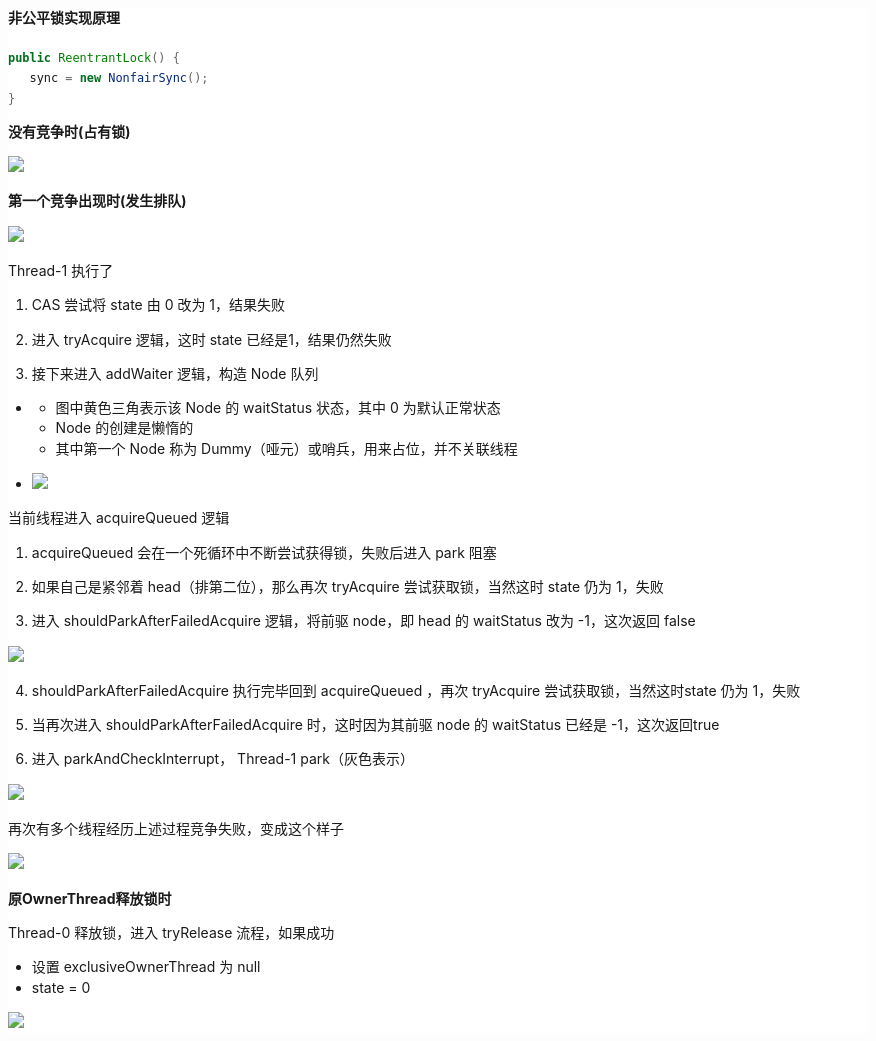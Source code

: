 #### 非公平锁实现原理 

```java
public ReentrantLock() {
   sync = new NonfairSync();
}
```

**没有竞争时(占有锁)**

![](https://blog-zzys.oss-cn-beijing.aliyuncs.com/articles/d5e4cfa691f26c7d5fb3ddee49aa63ff.png)

**第一个竞争出现时(发生排队)**

![](https://blog-zzys.oss-cn-beijing.aliyuncs.com/articles/0ad8f280636581c1be271b5e3ef3e912.png)

Thread-1 执行了 

1. CAS 尝试将 state 由 0 改为 1，结果失败 

2. 进入 tryAcquire 逻辑，这时 state 已经是1，结果仍然失败 

3. 接下来进入 addWaiter 逻辑，构造 Node 队列 

- - 图中黄色三角表示该 Node 的 waitStatus 状态，其中 0 为默认正常状态 
  - Node 的创建是懒惰的 
  - 其中第一个 Node 称为 Dummy（哑元）或哨兵，用来占位，并不关联线程

- ![](https://blog-zzys.oss-cn-beijing.aliyuncs.com/articles/17a9c11f69f26c444ebe0dd83e3c867a.png)

当前线程进入 acquireQueued 逻辑 

1. acquireQueued 会在一个死循环中不断尝试获得锁，失败后进入 park 阻塞 

2. 如果自己是紧邻着 head（排第二位），那么再次 tryAcquire 尝试获取锁，当然这时 state 仍为 1，失败 

3. 进入 shouldParkAfterFailedAcquire 逻辑，将前驱 node，即 head 的 waitStatus 改为 -1，这次返回 false

![](https://blog-zzys.oss-cn-beijing.aliyuncs.com/articles/e303304d129f23ec915990c8bc2ea924.png)

4. shouldParkAfterFailedAcquire 执行完毕回到 acquireQueued ，再次 tryAcquire 尝试获取锁，当然这时state 仍为 1，失败 

5. 当再次进入 shouldParkAfterFailedAcquire 时，这时因为其前驱 node 的 waitStatus 已经是 -1，这次返回true 

6. 进入 parkAndCheckInterrupt， Thread-1 park（灰色表示）

![](https://blog-zzys.oss-cn-beijing.aliyuncs.com/articles/d6461f450fe80d05e713570d10894346.png)

再次有多个线程经历上述过程竞争失败，变成这个样子

![](https://blog-zzys.oss-cn-beijing.aliyuncs.com/articles/02524b57c9fff967f7eb9e4d9963a805.png)

**原OwnerThread释放锁时**

Thread-0 释放锁，进入 tryRelease 流程，如果成功 

- 设置 exclusiveOwnerThread 为 null 
- state = 0

![](https://blog-zzys.oss-cn-beijing.aliyuncs.com/articles/7c9886173cbaa6836fb829989ae1bffc.png)
